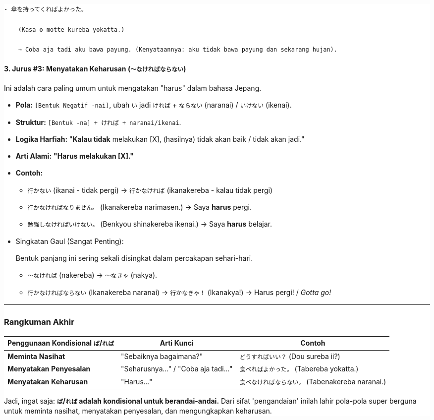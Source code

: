     - 傘を持ってくればよかった。
        
        (Kasa o motte kureba yokatta.)
        
        → Coba aja tadi aku bawa payung. (Kenyataannya: aku tidak bawa payung dan sekarang hujan).
        

#### **3. Jurus #3: Menyatakan Keharusan (`〜なければならない`)**

Ini adalah cara paling umum untuk mengatakan "harus" dalam bahasa Jepang.

- **Pola:** `[Bentuk Negatif -nai]`, ubah `い` jadi `ければ` + `ならない` (naranai) / `いけない` (ikenai).
    
- **Struktur:** `[Bentuk -na] + ければ + naranai/ikenai`.
    
- **Logika Harfiah:** "**Kalau tidak** melakukan [X], (hasilnya) tidak akan baik / tidak akan jadi."
    
- **Arti Alami:** **"Harus melakukan [X]."**
    
- **Contoh:**
    
    - `行かない` (ikanai - tidak pergi) → `行かなければ` (ikanakereba - kalau tidak pergi)
        
    - `行かなければなりません。` (Ikanakereba narimasen.) → Saya **harus** pergi.
        
    - `勉強しなければいけない。` (Benkyou shinakereba ikenai.) → Saya **harus** belajar.
        
- Singkatan Gaul (Sangat Penting):
    
    Bentuk panjang ini sering sekali disingkat dalam percakapan sehari-hari.
    
    - `〜なければ` (nakereba) → `〜なきゃ` (nakya).
        
    - `行かなければならない` (Ikanakereba naranai) → `行かなきゃ！` (Ikanakya!) → Harus pergi! / _Gotta go!_
        

---

### **Rangkuman Akhir**

|Penggunaan Kondisional `ば`/`れば`|Arti Kunci|Contoh|
|---|---|---|
|**Meminta Nasihat**|"Sebaiknya bagaimana?"|`どうすればいい？` (Dou sureba ii?)|
|**Menyatakan Penyesalan**|"Seharusnya..." / "Coba aja tadi..."|`食べればよかった。` (Tabereba yokatta.)|
|**Menyatakan Keharusan**|"Harus..."|`食べなければならない。` (Tabenakereba naranai.)|

Jadi, ingat saja: **`ば`/`れば` adalah kondisional untuk berandai-andai.** Dari sifat 'pengandaian' inilah lahir pola-pola super berguna untuk meminta nasihat, menyatakan penyesalan, dan mengungkapkan keharusan.
